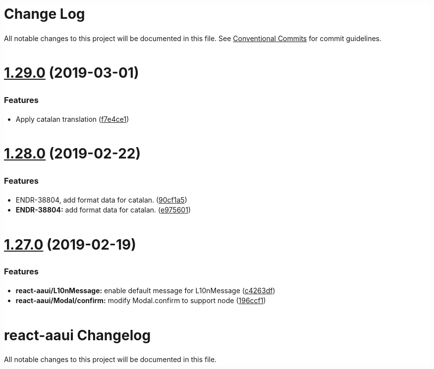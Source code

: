 # Change Log

All notable changes to this project will be documented in this file.
See [Conventional Commits](https://conventionalcommits.org) for commit guidelines.

# [1.29.0](http://gitlab.dev.activenetwork.com/fee/react-aaui/compare/react-aaui@1.28.0...react-aaui@1.29.0) (2019-03-01)


### Features

* Apply catalan translation ([f7e4ce1](http://gitlab.dev.activenetwork.com/fee/react-aaui/commit/f7e4ce1))





# [1.28.0](http://gitlab.dev.activenetwork.com/fee/react-aaui/compare/react-aaui@1.27.0...react-aaui@1.28.0) (2019-02-22)


### Features

* ENDR-38804, add format data for catalan. ([90cf1a5](http://gitlab.dev.activenetwork.com/fee/react-aaui/commit/90cf1a5))
* **ENDR-38804:** add format data for catalan. ([e975601](http://gitlab.dev.activenetwork.com/fee/react-aaui/commit/e975601))





# [1.27.0](http://gitlab.dev.activenetwork.com/fee/react-aaui/compare/react-aaui@1.26.3...react-aaui@1.27.0) (2019-02-19)


### Features

* **react-aaui/L10nMessage:** enable default message for L10nMessage ([c4263df](http://gitlab.dev.activenetwork.com/fee/react-aaui/commit/c4263df))
* **react-aaui/Modal/confirm:** modify Modal.confirm to support  node ([196ccf1](http://gitlab.dev.activenetwork.com/fee/react-aaui/commit/196ccf1))





# react-aaui Changelog
All notable changes to this project will be documented in this file.
